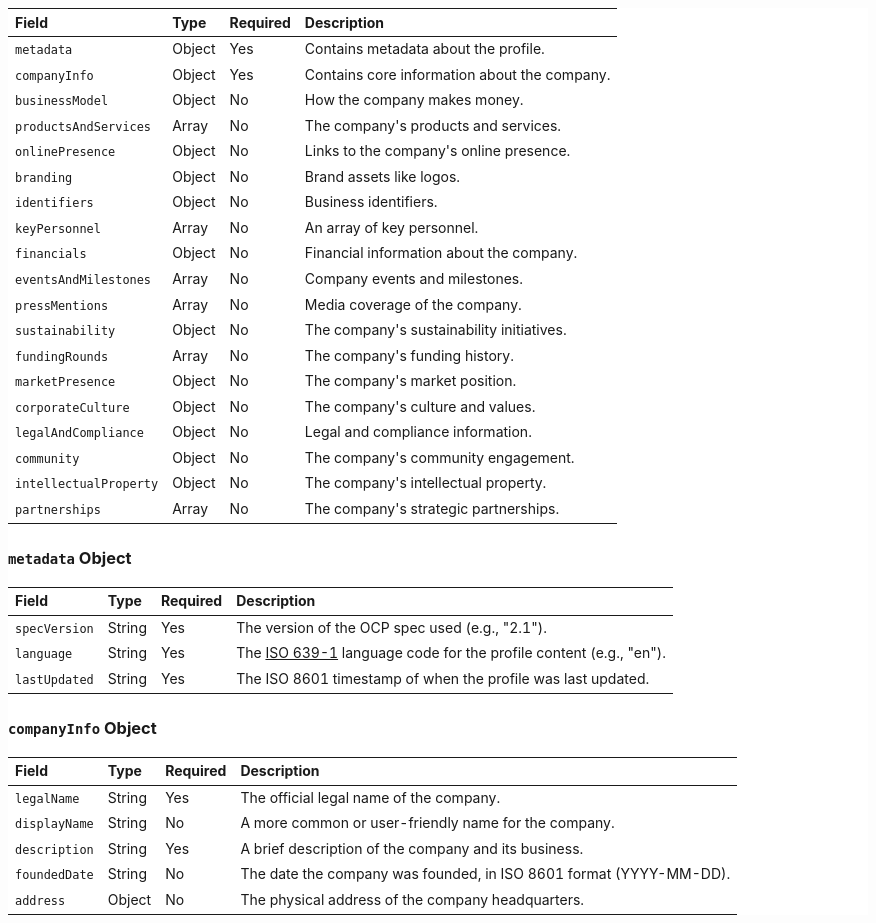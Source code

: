 | Field      | Type   | Required | Description                               |
| :--------- | :----- | :------- | :---------------------------------------- |
| `metadata` | Object | Yes      | Contains metadata about the profile.      |
| `companyInfo`| Object | Yes      | Contains core information about the company. |
| `businessModel`| Object | No       | How the company makes money. |
| `productsAndServices`| Array | No       | The company's products and services. |
| `onlinePresence`| Object | No       | Links to the company's online presence. |
| `branding` | Object | No       | Brand assets like logos.                  |
| `identifiers`| Object | No       | Business identifiers.                     |
| `keyPersonnel`| Array  | No       | An array of key personnel.                |
| `financials` | Object | No       | Financial information about the company.  |
| `eventsAndMilestones`| Array | No       | Company events and milestones. |
| `pressMentions`| Array | No       | Media coverage of the company. |
| `sustainability`| Object | No       | The company's sustainability initiatives. |
| `fundingRounds`| Array | No       | The company's funding history. |
| `marketPresence`| Object | No       | The company's market position. |
| `corporateCulture`| Object | No       | The company's culture and values. |
| `legalAndCompliance`| Object | No       | Legal and compliance information. |
| `community`| Object | No       | The company's community engagement. |
| `intellectualProperty`| Object | No       | The company's intellectual property. |
| `partnerships`| Array | No       | The company's strategic partnerships. |


### `metadata` Object

| Field         | Type   | Required | Description                                                  |
| :------------ | :----- | :------- | :----------------------------------------------------------- |
| `specVersion` | String | Yes      | The version of the OCP spec used (e.g., "2.1").              |
| `language`    | String | Yes      | The [ISO 639-1](https://en.wikipedia.org/wiki/List_of_ISO_639-1_codes) language code for the profile content (e.g., "en"). |
| `lastUpdated` | String | Yes      | The ISO 8601 timestamp of when the profile was last updated. |

### `companyInfo` Object

| Field         | Type   | Required | Description                                                  |
| :------------ | :----- | :------- | :----------------------------------------------------------- |
| `legalName`   | String | Yes      | The official legal name of the company.                      |
| `displayName` | String | No       | A more common or user-friendly name for the company.         |
| `description` | String | Yes      | A brief description of the company and its business.         |
| `foundedDate` | String | No       | The date the company was founded, in ISO 8601 format (YYYY-MM-DD). |
| `address`     | Object | No       | The physical address of the company headquarters.            |
